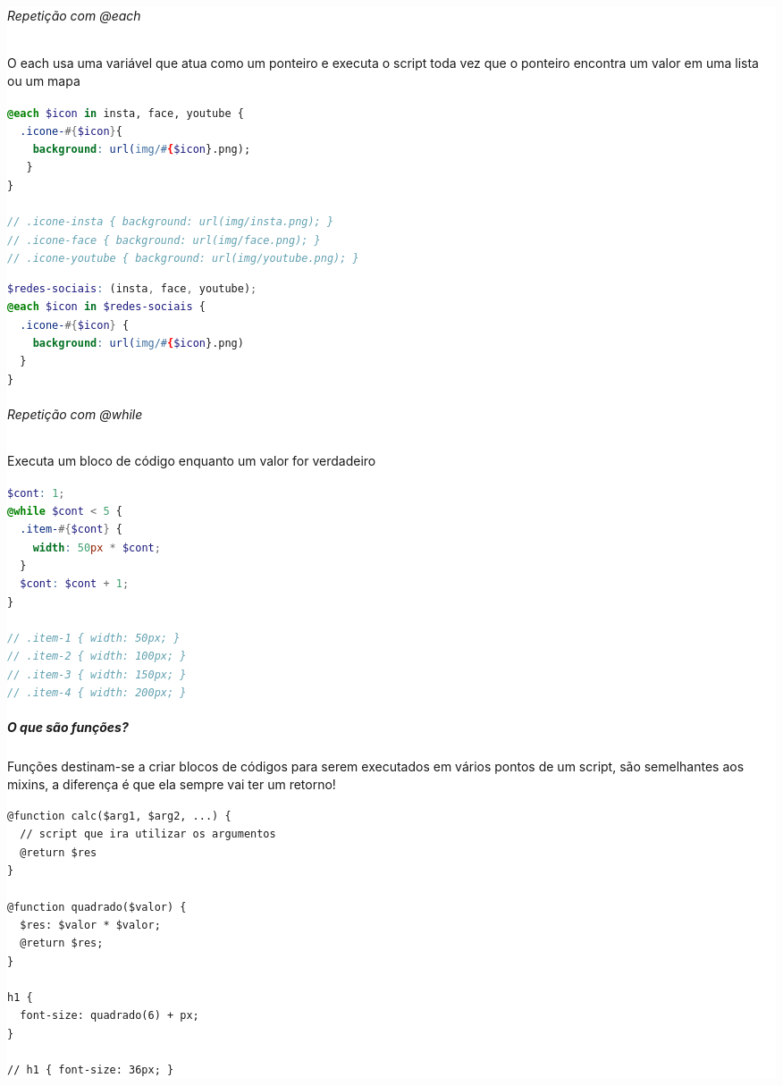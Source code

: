 ###### Repetição com @each

O each usa uma variável que atua como um ponteiro e executa o script toda vez que o ponteiro encontra um valor em uma lista ou um mapa

```scss
@each $icon in insta, face, youtube {
  .icone-#{$icon}{
    background: url(img/#{$icon}.png);
   }
}

// .icone-insta { background: url(img/insta.png); }
// .icone-face { background: url(img/face.png); }
// .icone-youtube { background: url(img/youtube.png); }
```

```scss
$redes-sociais: (insta, face, youtube);
@each $icon in $redes-sociais {
  .icone-#{$icon} {
    background: url(img/#{$icon}.png)
  }
}
```

###### Repetição com @while

Executa um bloco de código enquanto um valor for verdadeiro

```scss
$cont: 1;
@while $cont < 5 {
  .item-#{$cont} {
    width: 50px * $cont;
  }
  $cont: $cont + 1;
}

// .item-1 { width: 50px; }
// .item-2 { width: 100px; }
// .item-3 { width: 150px; }
// .item-4 { width: 200px; }
```

##### O que são funções?

Funções destinam-se a criar blocos de códigos para serem executados em vários pontos de um script, são semelhantes aos mixins, a diferença é que ela sempre vai ter um retorno!

```ags
@function calc($arg1, $arg2, ...) {
  // script que ira utilizar os argumentos
  @return $res
}

@function quadrado($valor) {
  $res: $valor * $valor;
  @return $res;
}

h1 {
  font-size: quadrado(6) + px;
}

// h1 { font-size: 36px; }
```
